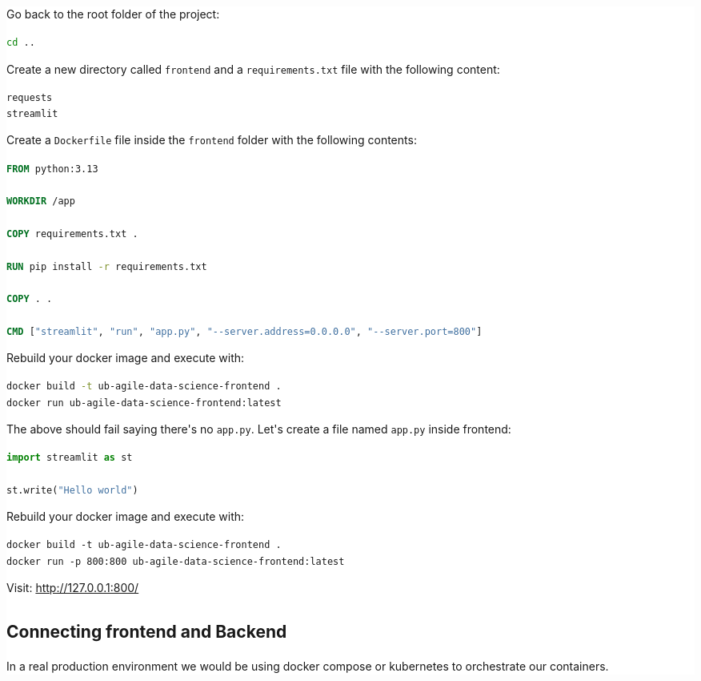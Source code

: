 Go back to the root folder of the project:

```bash
cd ..
```

Create a new directory called `frontend` and a `requirements.txt` file with the following content:

```
requests
streamlit
```

Create a `Dockerfile` file inside the `frontend` folder with the following contents:

```dockerfile
FROM python:3.13

WORKDIR /app

COPY requirements.txt .

RUN pip install -r requirements.txt

COPY . .

CMD ["streamlit", "run", "app.py", "--server.address=0.0.0.0", "--server.port=800"]
```

Rebuild your docker image and execute with:
```bash
docker build -t ub-agile-data-science-frontend .
docker run ub-agile-data-science-frontend:latest
```

The above should fail saying there's no `app.py`. Let's create a file named `app.py` inside frontend:

```python
import streamlit as st

st.write("Hello world")
```

Rebuild your docker image and execute with:
```
docker build -t ub-agile-data-science-frontend .
docker run -p 800:800 ub-agile-data-science-frontend:latest
```

Visit:
http://127.0.0.1:800/

## Connecting frontend and Backend

In a real production environment we would be using docker compose or kubernetes to orchestrate our containers.
